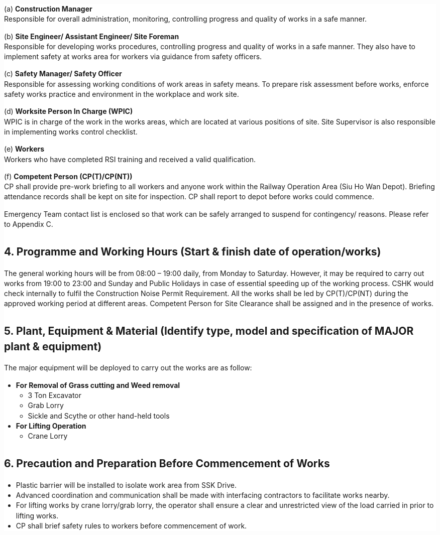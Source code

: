 (a) **Construction Manager**  
Responsible for overall administration, monitoring, controlling progress and quality of works in a safe manner.

(b) **Site Engineer/ Assistant Engineer/ Site Foreman**  
Responsible for developing works procedures, controlling progress and quality of works in a safe manner. They also have to implement safety at works area for workers via guidance from safety officers.

(c) **Safety Manager/ Safety Officer**  
Responsible for assessing working conditions of work areas in safety means. To prepare risk assessment before works, enforce safety works practice and environment in the workplace and work site.

(d) **Worksite Person In Charge (WPIC)**  
WPIC is in charge of the work in the works areas, which are located at various positions of site. Site Supervisor is also responsible in implementing works control checklist.

(e) **Workers**  
Workers who have completed RSI training and received a valid qualification.

(f) **Competent Person (CP(T)/CP(NT))**  
CP shall provide pre-work briefing to all workers and anyone work within the Railway Operation Area (Siu Ho Wan Depot). Briefing attendance records shall be kept on site for inspection. CP shall report to depot before works could commence.

Emergency Team contact list is enclosed so that work can be safely arranged to suspend for contingency/ reasons. Please refer to Appendix C.

## 4. **Programme and Working Hours (Start & finish date of operation/works)**
The general working hours will be from 08:00 – 19:00 daily, from Monday to Saturday. However, it may be required to carry out works from 19:00 to 23:00 and Sunday and Public Holidays in case of essential speeding up of the working process. CSHK would check internally to fulfil the Construction Noise Permit Requirement. All the works shall be led by CP(T)/CP(NT) during the approved working period at different areas. Competent Person for Site Clearance shall be assigned and in the presence of works.

## 5. **Plant, Equipment & Material (Identify type, model and specification of MAJOR plant & equipment)**
The major equipment will be deployed to carry out the works are as follow:
- **For Removal of Grass cutting and Weed removal**
  - 3 Ton Excavator
  - Grab Lorry
  - Sickle and Scythe or other hand-held tools
- **For Lifting Operation**
  - Crane Lorry

## 6. **Precaution and Preparation Before Commencement of Works**
- Plastic barrier will be installed to isolate work area from SSK Drive.
- Advanced coordination and communication shall be made with interfacing contractors to facilitate works nearby.
- For lifting works by crane lorry/grab lorry, the operator shall ensure a clear and unrestricted view of the load carried in prior to lifting works.
- CP shall brief safety rules to workers before commencement of work.
